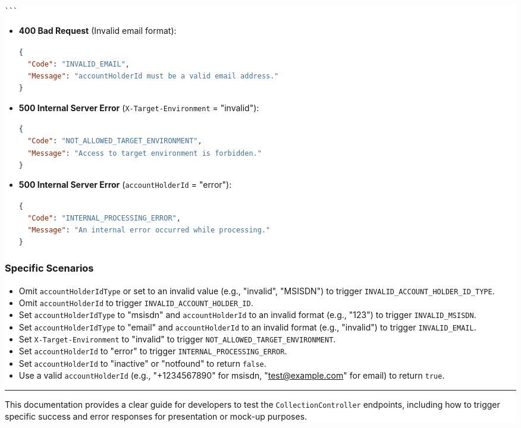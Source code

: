     ```
  - **400 Bad Request** (Invalid email format):
    ```json
    {
      "Code": "INVALID_EMAIL",
      "Message": "accountHolderId must be a valid email address."
    }
    ```
  - **500 Internal Server Error** (`X-Target-Environment` = "invalid"):
    ```json
    {
      "Code": "NOT_ALLOWED_TARGET_ENVIRONMENT",
      "Message": "Access to target environment is forbidden."
    }
    ```
  - **500 Internal Server Error** (`accountHolderId` = "error"):
    ```json
    {
      "Code": "INTERNAL_PROCESSING_ERROR",
      "Message": "An internal error occurred while processing."
    }
    ```

### Specific Scenarios
- Omit `accountHolderIdType` or set to an invalid value (e.g., "invalid", "MSISDN") to trigger `INVALID_ACCOUNT_HOLDER_ID_TYPE`.
- Omit `accountHolderId` to trigger `INVALID_ACCOUNT_HOLDER_ID`.
- Set `accountHolderIdType` to "msisdn" and `accountHolderId` to an invalid format (e.g., "123") to trigger `INVALID_MSISDN`.
- Set `accountHolderIdType` to "email" and `accountHolderId` to an invalid format (e.g., "invalid") to trigger `INVALID_EMAIL`.
- Set `X-Target-Environment` to "invalid" to trigger `NOT_ALLOWED_TARGET_ENVIRONMENT`.
- Set `accountHolderId` to "error" to trigger `INTERNAL_PROCESSING_ERROR`.
- Set `accountHolderId` to "inactive" or "notfound" to return `false`.
- Use a valid `accountHolderId` (e.g., "+1234567890" for msisdn, "test@example.com" for email) to return `true`.

---

This documentation provides a clear guide for developers to test the `CollectionController` endpoints, including how to trigger specific success and error responses for presentation or mock-up purposes.